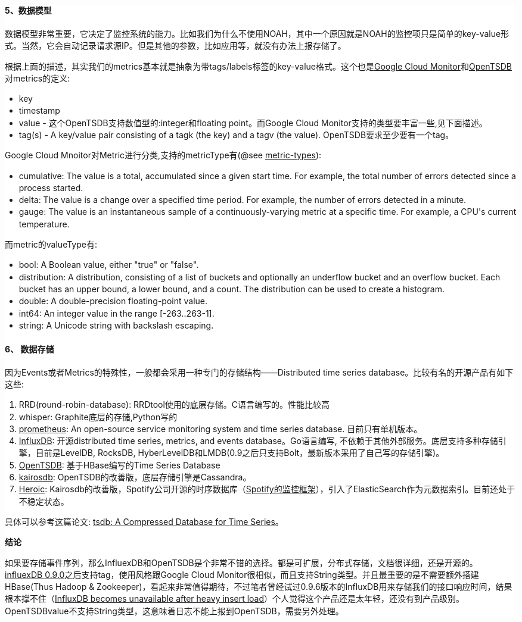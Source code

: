 #### 5、数据模型

数据模型非常重要，它决定了监控系统的能力。比如我们为什么不使用NOAH，其中一个原因就是NOAH的监控项只是简单的key-value形式。当然，它会自动记录请求源IP。但是其他的参数，比如应用等，就没有办法上报存储了。

根据上面的描述，其实我们的metrics基本就是抽象为带tags/labels标签的key-value格式。这个也是[Google Cloud Monitor](https://cloud.google.com/monitoring/api/metrics)和[OpenTSDB](http://opentsdb.net/docs/build/html/user_guide/writing.html)对metrics的定义:

* key 
* timestamp
* value - 这个OpenTSDB支持数值型的:integer和floating point。而Google Cloud Monitor支持的类型要丰富一些,见下面描述。
* tag(s) - A key/value pair consisting of a tagk (the key) and a tagv (the value). OpenTSDB要求至少要有一个tag。

Google Cloud Mnoitor对Metric进行分类,支持的metricType有(@see [metric-types](https://cloud.google.com/monitoring/api/metrics#metric-types)):

* cumulative: The value is a total, accumulated since a given start time. For example, the total number of errors detected since a process started.
* delta: The value is a change over a specified time period. For example, the number of errors detected in a minute.
* gauge: The value is an instantaneous sample of a continuously-varying metric at a specific time. For example, a CPU's current temperature.

而metric的valueType有:

* bool: A Boolean value, either "true" or "false".
* distribution: A distribution, consisting of a list of buckets and optionally an underflow bucket and an overflow bucket. Each bucket has an upper bound, a lower bound, and a count. The distribution can be used to create a histogram. 
* double: A double-precision floating-point value.
* int64: An integer value in the range [-263..263-1].
* string: A Unicode string with backslash escaping.


#### 6、 数据存储

因为Events或者Metrics的特殊性，一般都会采用一种专门的存储结构——Distributed time series database。比较有名的开源产品有如下这些:

1. RRD(round-robin-database): RRDtool使用的底层存储。C语言编写的。性能比较高
2. whisper: Graphite底层的存储,Python写的
3. [prometheus](http://prometheus.io/): An open-source service monitoring system and time series database. 目前只有单机版本。
4. [InfluxDB](http://influxdb.com/): 开源distributed time series, metrics, and events database。Go语言编写, 不依赖于其他外部服务。底层支持多种存储引擎，目前是LevelDB, RocksDB, HyberLevelDB和LMDB(0.9之后只支持Bolt，最新版本采用了自己写的存储引擎)。
5. [OpenTSDB](http://opentsdb.net/index.html): 基于HBase编写的Time Series Database
6. [kairosdb](http://kairosdb.github.io/): OpenTSDB的改善版，底层存储引擎是Cassandra。
7. [Heroic](http://spotify.github.io/heroic/#!/index): Kairosdb的改善版，Spotify公司开源的时序数据库（[Spotify的监控框架](http://www.infoq.com/cn/articles/spotify-monitoring-framework-part-02)），引入了ElasticSearch作为元数据索引。目前还处于不稳定状态。

具体可以参考这篇论文: [tsdb: A Compressed Database for Time Series](http://luca.ntop.org/tsdb.pdf)。

**结论**

如果要存储事件序列，那么InfluexDB和OpenTSDB是个非常不错的选择。都是可扩展，分布式存储，文档很详细，还是开源的。
[influexDB 0.9.0](http://influxdb.com/blog/2014/12/08/clustering_tags_and_enhancements_in_0_9_0.html)之后支持tag，使用风格跟Google Cloud Monitor很相似，而且支持String类型。并且最重要的是不需要额外搭建HBase(Thus Hadoop & Zookeeper)，看起来非常值得期待，不过笔者曾经试过0.9.6版本的InfluxDB用来存储我们的接口响应时间，结果根本撑不住（[InfluxDB becomes unavailable after heavy insert load](https://github.com/influxdata/influxdb/issues/5149)）个人觉得这个产品还是太年轻，还没有到产品级别。OpenTSDBvalue不支持String类型，这意味着日志不能上报到OpenTSDB，需要另外处理。
